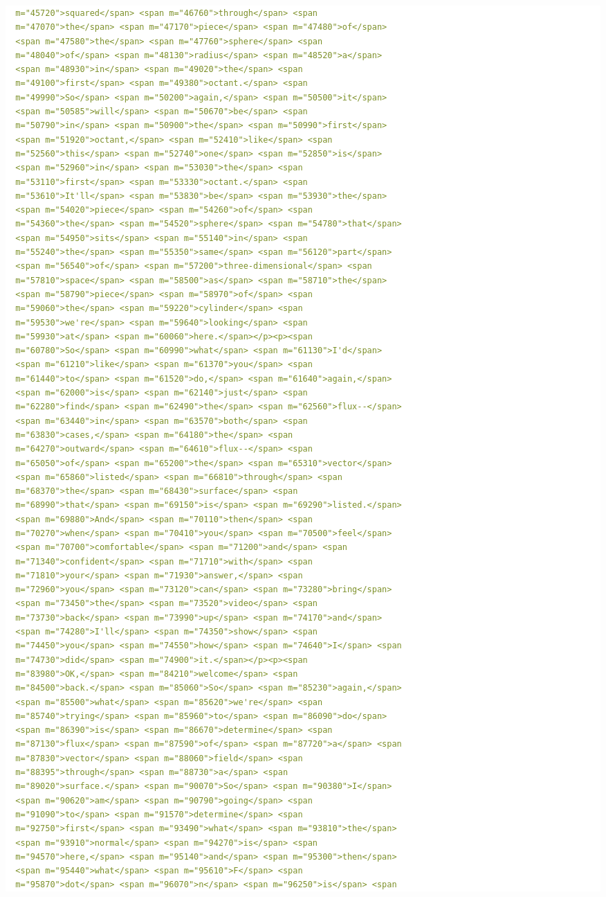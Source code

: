```yaml
  m="45720">squared</span> <span m="46760">through</span> <span
  m="47070">the</span> <span m="47170">piece</span> <span m="47480">of</span>
  <span m="47580">the</span> <span m="47760">sphere</span> <span
  m="48040">of</span> <span m="48130">radius</span> <span m="48520">a</span>
  <span m="48930">in</span> <span m="49020">the</span> <span
  m="49100">first</span> <span m="49380">octant.</span> <span
  m="49990">So</span> <span m="50200">again,</span> <span m="50500">it</span>
  <span m="50585">will</span> <span m="50670">be</span> <span
  m="50790">in</span> <span m="50900">the</span> <span m="50990">first</span>
  <span m="51920">octant,</span> <span m="52410">like</span> <span
  m="52560">this</span> <span m="52740">one</span> <span m="52850">is</span>
  <span m="52960">in</span> <span m="53030">the</span> <span
  m="53110">first</span> <span m="53330">octant.</span> <span
  m="53610">It'll</span> <span m="53830">be</span> <span m="53930">the</span>
  <span m="54020">piece</span> <span m="54260">of</span> <span
  m="54360">the</span> <span m="54520">sphere</span> <span m="54780">that</span>
  <span m="54950">sits</span> <span m="55140">in</span> <span
  m="55240">the</span> <span m="55350">same</span> <span m="56120">part</span>
  <span m="56540">of</span> <span m="57200">three-dimensional</span> <span
  m="57810">space</span> <span m="58500">as</span> <span m="58710">the</span>
  <span m="58790">piece</span> <span m="58970">of</span> <span
  m="59060">the</span> <span m="59220">cylinder</span> <span
  m="59530">we're</span> <span m="59640">looking</span> <span
  m="59930">at</span> <span m="60060">here.</span></p><p><span
  m="60780">So</span> <span m="60990">what</span> <span m="61130">I'd</span>
  <span m="61210">like</span> <span m="61370">you</span> <span
  m="61440">to</span> <span m="61520">do,</span> <span m="61640">again,</span>
  <span m="62000">is</span> <span m="62140">just</span> <span
  m="62280">find</span> <span m="62490">the</span> <span m="62560">flux--</span>
  <span m="63440">in</span> <span m="63570">both</span> <span
  m="63830">cases,</span> <span m="64180">the</span> <span
  m="64270">outward</span> <span m="64610">flux--</span> <span
  m="65050">of</span> <span m="65200">the</span> <span m="65310">vector</span>
  <span m="65860">listed</span> <span m="66810">through</span> <span
  m="68370">the</span> <span m="68430">surface</span> <span
  m="68990">that</span> <span m="69150">is</span> <span m="69290">listed.</span>
  <span m="69880">And</span> <span m="70110">then</span> <span
  m="70270">when</span> <span m="70410">you</span> <span m="70500">feel</span>
  <span m="70700">comfortable</span> <span m="71200">and</span> <span
  m="71340">confident</span> <span m="71710">with</span> <span
  m="71810">your</span> <span m="71930">answer,</span> <span
  m="72960">you</span> <span m="73120">can</span> <span m="73280">bring</span>
  <span m="73450">the</span> <span m="73520">video</span> <span
  m="73730">back</span> <span m="73990">up</span> <span m="74170">and</span>
  <span m="74280">I'll</span> <span m="74350">show</span> <span
  m="74450">you</span> <span m="74550">how</span> <span m="74640">I</span> <span
  m="74730">did</span> <span m="74900">it.</span></p><p><span
  m="83980">OK,</span> <span m="84210">welcome</span> <span
  m="84500">back.</span> <span m="85060">So</span> <span m="85230">again,</span>
  <span m="85500">what</span> <span m="85620">we're</span> <span
  m="85740">trying</span> <span m="85960">to</span> <span m="86090">do</span>
  <span m="86390">is</span> <span m="86670">determine</span> <span
  m="87130">flux</span> <span m="87590">of</span> <span m="87720">a</span> <span
  m="87830">vector</span> <span m="88060">field</span> <span
  m="88395">through</span> <span m="88730">a</span> <span
  m="89020">surface.</span> <span m="90070">So</span> <span m="90380">I</span>
  <span m="90620">am</span> <span m="90790">going</span> <span
  m="91090">to</span> <span m="91570">determine</span> <span
  m="92750">first</span> <span m="93490">what</span> <span m="93810">the</span>
  <span m="93910">normal</span> <span m="94270">is</span> <span
  m="94570">here,</span> <span m="95140">and</span> <span m="95300">then</span>
  <span m="95440">what</span> <span m="95610">F</span> <span
  m="95870">dot</span> <span m="96070">n</span> <span m="96250">is</span> <span
```
